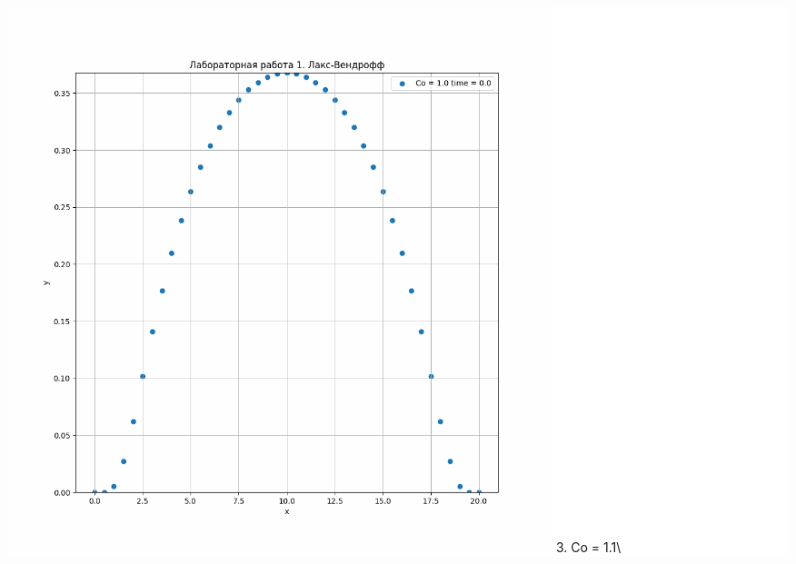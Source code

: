    <img height="600" src="https://github.com/Esaak/CompMathPy/blob/master/lab1/images/lax_wendroff1_shapochka/my_awesome.gif" width="600"/>
3. Co = 1.1\